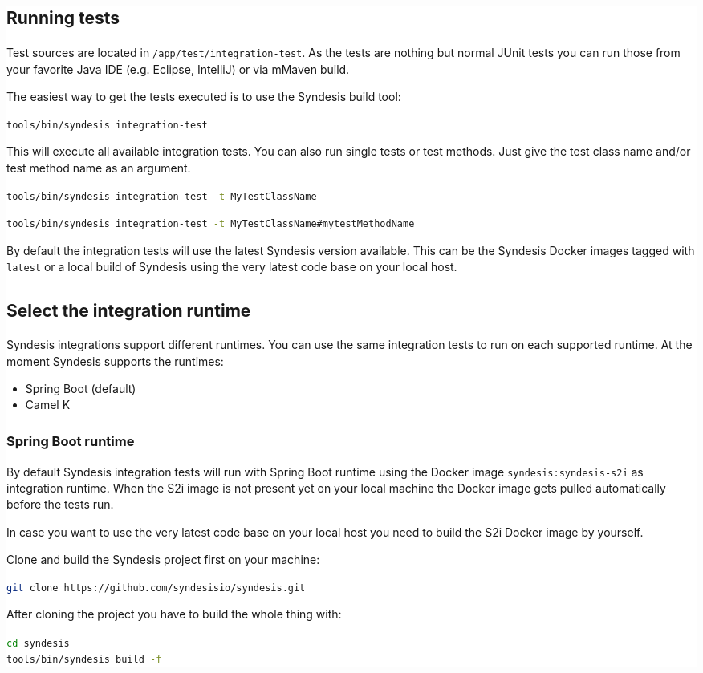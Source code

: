 ## Running tests

Test sources are located in `/app/test/integration-test`. As the tests are nothing but normal JUnit tests you can run
those from your favorite Java IDE (e.g. Eclipse, IntelliJ) or via mMaven build.

The easiest way to get the tests executed is to use the Syndesis build tool:

```bash
tools/bin/syndesis integration-test
```

This will execute all available integration tests. You can also run single tests or test methods. Just give the test class name and/or test method name as
an argument.

```bash
tools/bin/syndesis integration-test -t MyTestClassName
```

```bash
tools/bin/syndesis integration-test -t MyTestClassName#mytestMethodName
```

By default the integration tests will use the latest Syndesis version available. This can be the Syndesis Docker images tagged with `latest` or
a local build of Syndesis using the very latest code base on your local host.

## Select the integration runtime

Syndesis integrations support different runtimes. You can use the same integration tests to run on each supported runtime. At the moment Syndesis supports
the runtimes:

* Spring Boot (default)
* Camel K

### Spring Boot runtime

By default Syndesis integration tests will run with Spring Boot runtime using the Docker image `syndesis:syndesis-s2i` as integration runtime.
When the S2i image is not present yet on your local machine the Docker image gets pulled automatically before the tests run.

In case you want to use the very latest code base on your local host you need to build the S2i Docker image by yourself.

Clone and build the Syndesis project first on your machine:

```bash
git clone https://github.com/syndesisio/syndesis.git
```

After cloning the project you have to build the whole thing with:

```bash
cd syndesis
tools/bin/syndesis build -f
```
